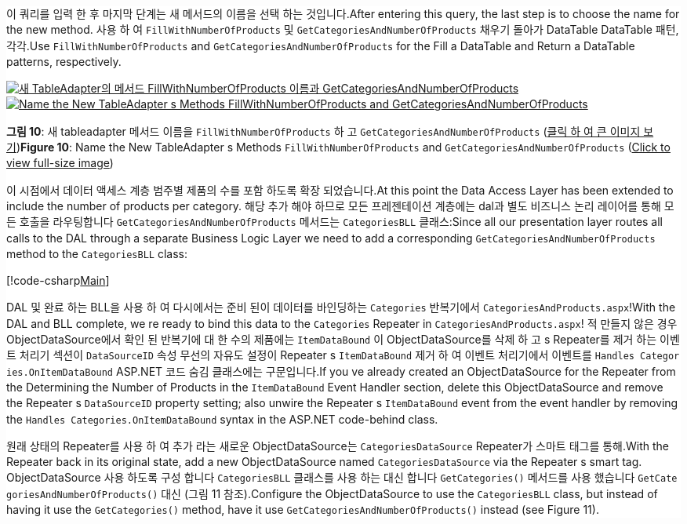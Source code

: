 <span data-ttu-id="dba14-221">이 쿼리를 입력 한 후 마지막 단계는 새 메서드의 이름을 선택 하는 것입니다.</span><span class="sxs-lookup"><span data-stu-id="dba14-221">After entering this query, the last step is to choose the name for the new method.</span></span> <span data-ttu-id="dba14-222">사용 하 여 `FillWithNumberOfProducts` 및 `GetCategoriesAndNumberOfProducts` 채우기 돌아가 DataTable DataTable 패턴, 각각.</span><span class="sxs-lookup"><span data-stu-id="dba14-222">Use `FillWithNumberOfProducts` and `GetCategoriesAndNumberOfProducts` for the Fill a DataTable and Return a DataTable patterns, respectively.</span></span>


<span data-ttu-id="dba14-223">[![새 TableAdapter의 메서드 FillWithNumberOfProducts 이름과 GetCategoriesAndNumberOfProducts](master-detail-using-a-bulleted-list-of-master-records-with-a-details-datalist-cs/_static/image27.png)](master-detail-using-a-bulleted-list-of-master-records-with-a-details-datalist-cs/_static/image26.png)</span><span class="sxs-lookup"><span data-stu-id="dba14-223">[![Name the New TableAdapter s Methods FillWithNumberOfProducts and GetCategoriesAndNumberOfProducts](master-detail-using-a-bulleted-list-of-master-records-with-a-details-datalist-cs/_static/image27.png)](master-detail-using-a-bulleted-list-of-master-records-with-a-details-datalist-cs/_static/image26.png)</span></span>

<span data-ttu-id="dba14-224">**그림 10**: 새 tableadapter 메서드 이름을 `FillWithNumberOfProducts` 하 고 `GetCategoriesAndNumberOfProducts` ([클릭 하 여 큰 이미지 보기](master-detail-using-a-bulleted-list-of-master-records-with-a-details-datalist-cs/_static/image28.png))</span><span class="sxs-lookup"><span data-stu-id="dba14-224">**Figure 10**: Name the New TableAdapter s Methods `FillWithNumberOfProducts` and `GetCategoriesAndNumberOfProducts` ([Click to view full-size image](master-detail-using-a-bulleted-list-of-master-records-with-a-details-datalist-cs/_static/image28.png))</span></span>


<span data-ttu-id="dba14-225">이 시점에서 데이터 액세스 계층 범주별 제품의 수를 포함 하도록 확장 되었습니다.</span><span class="sxs-lookup"><span data-stu-id="dba14-225">At this point the Data Access Layer has been extended to include the number of products per category.</span></span> <span data-ttu-id="dba14-226">해당 추가 해야 하므로 모든 프레젠테이션 계층에는 dal과 별도 비즈니스 논리 레이어를 통해 모든 호출을 라우팅합니다 `GetCategoriesAndNumberOfProducts` 메서드는 `CategoriesBLL` 클래스:</span><span class="sxs-lookup"><span data-stu-id="dba14-226">Since all our presentation layer routes all calls to the DAL through a separate Business Logic Layer we need to add a corresponding `GetCategoriesAndNumberOfProducts` method to the `CategoriesBLL` class:</span></span>


[!code-csharp[Main](master-detail-using-a-bulleted-list-of-master-records-with-a-details-datalist-cs/samples/sample8.cs)]

<span data-ttu-id="dba14-227">DAL 및 완료 하는 BLL을 사용 하 여 다시에서는 준비 된이 데이터를 바인딩하는 `Categories` 반복기에서 `CategoriesAndProducts.aspx`!</span><span class="sxs-lookup"><span data-stu-id="dba14-227">With the DAL and BLL complete, we re ready to bind this data to the `Categories` Repeater in `CategoriesAndProducts.aspx`!</span></span> <span data-ttu-id="dba14-228">적 만들지 않은 경우 ObjectDataSource에서 확인 된 반복기에 대 한 수의 제품에는 `ItemDataBound` 이 ObjectDataSource를 삭제 하 고 s Repeater를 제거 하는 이벤트 처리기 섹션이 `DataSourceID` 속성 무선의 자유도 설정이 Repeater s `ItemDataBound` 제거 하 여 이벤트 처리기에서 이벤트를 `Handles Categories.OnItemDataBound` ASP.NET 코드 숨김 클래스에는 구문입니다.</span><span class="sxs-lookup"><span data-stu-id="dba14-228">If you ve already created an ObjectDataSource for the Repeater from the Determining the Number of Products in the `ItemDataBound` Event Handler section, delete this ObjectDataSource and remove the Repeater s `DataSourceID` property setting; also unwire the Repeater s `ItemDataBound` event from the event handler by removing the `Handles Categories.OnItemDataBound` syntax in the ASP.NET code-behind class.</span></span>

<span data-ttu-id="dba14-229">원래 상태의 Repeater를 사용 하 여 추가 라는 새로운 ObjectDataSource는 `CategoriesDataSource` Repeater가 스마트 태그를 통해.</span><span class="sxs-lookup"><span data-stu-id="dba14-229">With the Repeater back in its original state, add a new ObjectDataSource named `CategoriesDataSource` via the Repeater s smart tag.</span></span> <span data-ttu-id="dba14-230">ObjectDataSource 사용 하도록 구성 합니다 `CategoriesBLL` 클래스를 사용 하는 대신 합니다 `GetCategories()` 메서드를 사용 했습니다 `GetCategoriesAndNumberOfProducts()` 대신 (그림 11 참조).</span><span class="sxs-lookup"><span data-stu-id="dba14-230">Configure the ObjectDataSource to use the `CategoriesBLL` class, but instead of having it use the `GetCategories()` method, have it use `GetCategoriesAndNumberOfProducts()` instead (see Figure 11).</span></span>
